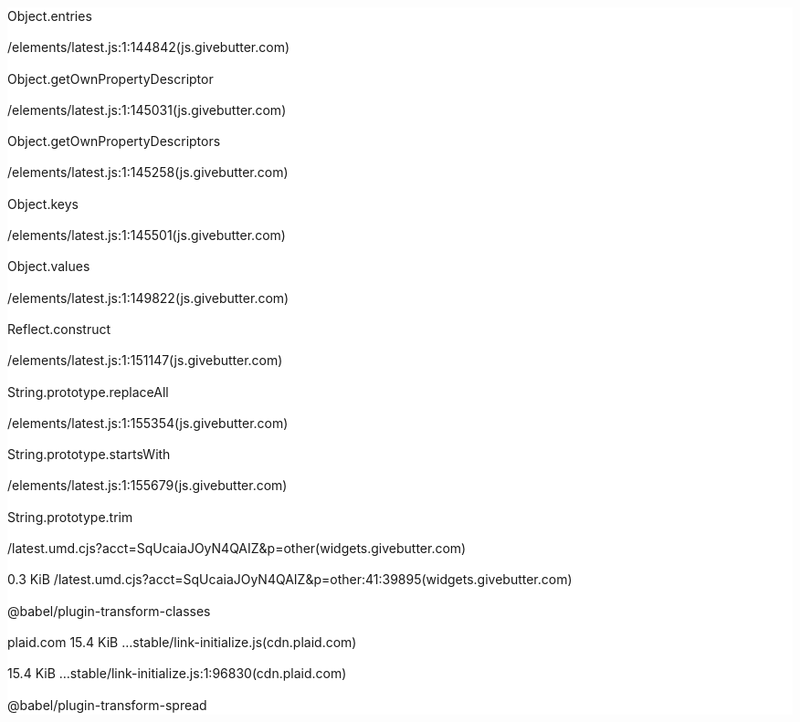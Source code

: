 
Object.entries

	
/elements/latest.js:1:144842(js.givebutter.com)
	

Object.getOwnPropertyDescriptor

	
/elements/latest.js:1:145031(js.givebutter.com)
	

Object.getOwnPropertyDescriptors

	
/elements/latest.js:1:145258(js.givebutter.com)
	

Object.keys

	
/elements/latest.js:1:145501(js.givebutter.com)
	

Object.values

	
/elements/latest.js:1:149822(js.givebutter.com)
	

Reflect.construct

	
/elements/latest.js:1:151147(js.givebutter.com)
	

String.prototype.replaceAll

	
/elements/latest.js:1:155354(js.givebutter.com)
	

String.prototype.startsWith

	
/elements/latest.js:1:155679(js.givebutter.com)
	

String.prototype.trim

	
/latest.umd.cjs?acct=SqUcaiaJOyN4QAIZ&p=other(widgets.givebutter.com)
		
0.3 KiB
/latest.umd.cjs?acct=SqUcaiaJOyN4QAIZ&p=other:41:39895(widgets.givebutter.com)
	

@babel/plugin-transform-classes

	
plaid.com
		15.4 KiB
…stable/link-initialize.js(cdn.plaid.com)
		
15.4 KiB
…stable/link-initialize.js:1:96830(cdn.plaid.com)
	

@babel/plugin-transform-spread
